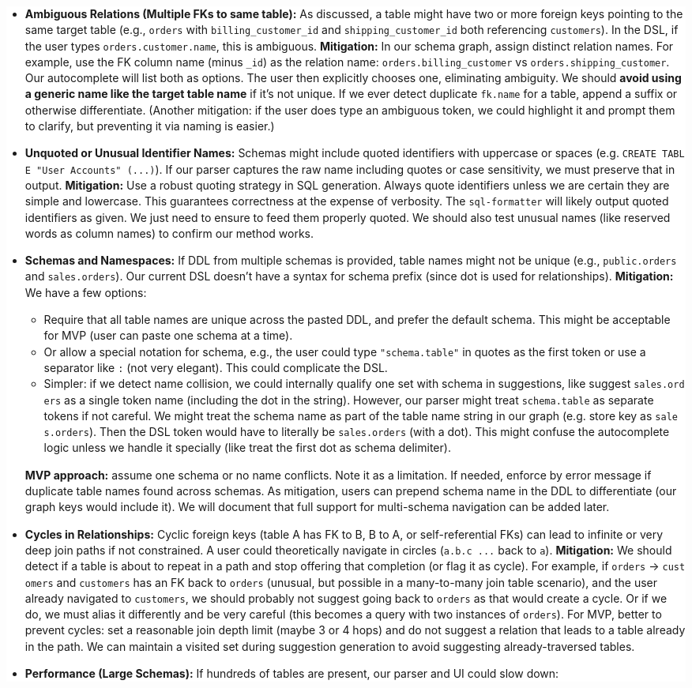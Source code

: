 * **Ambiguous Relations (Multiple FKs to same table):** As discussed, a table might have two or more foreign keys pointing to the same target table (e.g., `orders` with `billing_customer_id` and `shipping_customer_id` both referencing `customers`). In the DSL, if the user types `orders.customer.name`, this is ambiguous. **Mitigation:** In our schema graph, assign distinct relation names. For example, use the FK column name (minus `_id`) as the relation name: `orders.billing_customer` vs `orders.shipping_customer`. Our autocomplete will list both as options. The user then explicitly chooses one, eliminating ambiguity. We should **avoid using a generic name like the target table name** if it’s not unique. If we ever detect duplicate `fk.name` for a table, append a suffix or otherwise differentiate. (Another mitigation: if the user does type an ambiguous token, we could highlight it and prompt them to clarify, but preventing it via naming is easier.)

* **Unquoted or Unusual Identifier Names:** Schemas might include quoted identifiers with uppercase or spaces (e.g. `CREATE TABLE "User Accounts" (...)`). If our parser captures the raw name including quotes or case sensitivity, we must preserve that in output. **Mitigation:** Use a robust quoting strategy in SQL generation. Always quote identifiers unless we are certain they are simple and lowercase. This guarantees correctness at the expense of verbosity. The `sql-formatter` will likely output quoted identifiers as given. We just need to ensure to feed them properly quoted. We should also test unusual names (like reserved words as column names) to confirm our method works.

* **Schemas and Namespaces:** If DDL from multiple schemas is provided, table names might not be unique (e.g., `public.orders` and `sales.orders`). Our current DSL doesn’t have a syntax for schema prefix (since dot is used for relationships). **Mitigation:** We have a few options:

  * Require that all table names are unique across the pasted DDL, and prefer the default schema. This might be acceptable for MVP (user can paste one schema at a time).
  * Or allow a special notation for schema, e.g., the user could type `"schema.table"` in quotes as the first token or use a separator like `:` (not very elegant). This could complicate the DSL.
  * Simpler: if we detect name collision, we could internally qualify one set with schema in suggestions, like suggest `sales.orders` as a single token name (including the dot in the string). However, our parser might treat `schema.table` as separate tokens if not careful. We might treat the schema name as part of the table name string in our graph (e.g. store key as `sales.orders`). Then the DSL token would have to literally be `sales.orders` (with a dot). This might confuse the autocomplete logic unless we handle it specially (like treat the first dot as schema delimiter).

  **MVP approach:** assume one schema or no name conflicts. Note it as a limitation. If needed, enforce by error message if duplicate table names found across schemas. As mitigation, users can prepend schema name in the DDL to differentiate (our graph keys would include it). We will document that full support for multi-schema navigation can be added later.

* **Cycles in Relationships:** Cyclic foreign keys (table A has FK to B, B to A, or self-referential FKs) can lead to infinite or very deep join paths if not constrained. A user could theoretically navigate in circles (`a.b.c ...` back to `a`). **Mitigation:** We should detect if a table is about to repeat in a path and stop offering that completion (or flag it as cycle). For example, if `orders` -> `customers` and `customers` has an FK back to `orders` (unusual, but possible in a many-to-many join table scenario), and the user already navigated to `customers`, we should probably not suggest going back to `orders` as that would create a cycle. Or if we do, we must alias it differently and be very careful (this becomes a query with two instances of `orders`). For MVP, better to prevent cycles: set a reasonable join depth limit (maybe 3 or 4 hops) and do not suggest a relation that leads to a table already in the path. We can maintain a visited set during suggestion generation to avoid suggesting already-traversed tables.

* **Performance (Large Schemas):** If hundreds of tables are present, our parser and UI could slow down:
